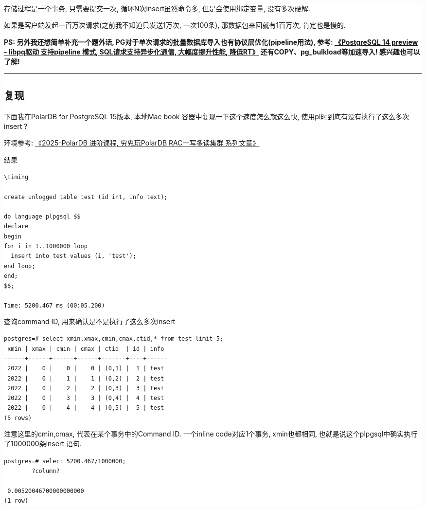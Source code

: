存储过程是一个事务, 只需要提交一次, 循环N次insert虽然命令多, 但是会使用绑定变量, 没有多次硬解.  
  
如果是客户端发起一百万次请求(之前我不知道只发送1万次, 一次100条), 那数据包来回就有1百万次, 肯定也是慢的.   

<b> PS: 另外我还想简单补充一个题外话, PG对于单次请求的批量数据库导入也有协议层优化(pipeline用法), 参考: [《PostgreSQL 14 preview - libpq驱动 支持pipeline 模式, SQL请求支持异步化通信, 大幅度提升性能, 降低RT》](../202103/20210316_03.md)  还有COPY、pg_bulkload等加速导入! 感兴趣也可以了解! </b>    
  
---  
  
## 复现  
  
下面我在PolarDB for PostgreSQL 15版本, 本地Mac book 容器中复现一下这个速度怎么就这么快, 使用pl时到底有没有执行了这么多次insert ?  
  
环境参考: [《2025-PolarDB 进阶课程, 穷鬼玩PolarDB RAC一写多读集群 系列文章》](../202501/20250114_01.md)        
  
结果  
```  
\timing   
  
create unlogged table test (id int, info text);  
  
do language plpgsql $$  
declare  
begin  
for i in 1..1000000 loop  
  insert into test values (i, 'test');  
end loop;  
end;  
$$;  
  
Time: 5200.467 ms (00:05.200)  
```  
  
查询command ID, 用来确认是不是执行了这么多次insert  
```  
postgres=# select xmin,xmax,cmin,cmax,ctid,* from test limit 5;  
 xmin | xmax | cmin | cmax | ctid  | id | info   
------+------+------+------+-------+----+------  
 2022 |    0 |    0 |    0 | (0,1) |  1 | test  
 2022 |    0 |    1 |    1 | (0,2) |  2 | test  
 2022 |    0 |    2 |    2 | (0,3) |  3 | test  
 2022 |    0 |    3 |    3 | (0,4) |  4 | test  
 2022 |    0 |    4 |    4 | (0,5) |  5 | test  
(5 rows)  
```  
  
注意这里的cmin,cmax, 代表在某个事务中的Command ID. 一个inline code对应1个事务, xmin也都相同, 也就是说这个plpgsql中确实执行了1000000条insert 语句.   
```  
postgres=# select 5200.467/1000000;  
        ?column?          
------------------------  
 0.00520046700000000000  
(1 row)  
```  
  